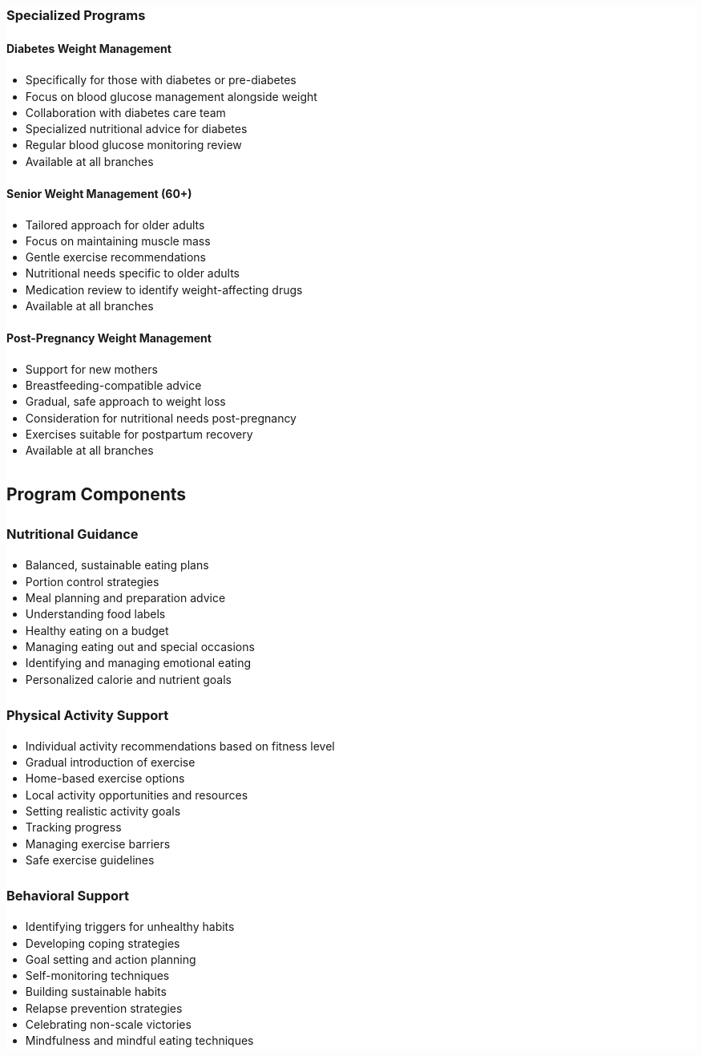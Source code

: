### Specialized Programs

#### Diabetes Weight Management
- Specifically for those with diabetes or pre-diabetes
- Focus on blood glucose management alongside weight
- Collaboration with diabetes care team
- Specialized nutritional advice for diabetes
- Regular blood glucose monitoring review
- Available at all branches

#### Senior Weight Management (60+)
- Tailored approach for older adults
- Focus on maintaining muscle mass
- Gentle exercise recommendations
- Nutritional needs specific to older adults
- Medication review to identify weight-affecting drugs
- Available at all branches

#### Post-Pregnancy Weight Management
- Support for new mothers
- Breastfeeding-compatible advice
- Gradual, safe approach to weight loss
- Consideration for nutritional needs post-pregnancy
- Exercises suitable for postpartum recovery
- Available at all branches

## Program Components

### Nutritional Guidance
- Balanced, sustainable eating plans
- Portion control strategies
- Meal planning and preparation advice
- Understanding food labels
- Healthy eating on a budget
- Managing eating out and special occasions
- Identifying and managing emotional eating
- Personalized calorie and nutrient goals

### Physical Activity Support
- Individual activity recommendations based on fitness level
- Gradual introduction of exercise
- Home-based exercise options
- Local activity opportunities and resources
- Setting realistic activity goals
- Tracking progress
- Managing exercise barriers
- Safe exercise guidelines

### Behavioral Support
- Identifying triggers for unhealthy habits
- Developing coping strategies
- Goal setting and action planning
- Self-monitoring techniques
- Building sustainable habits
- Relapse prevention strategies
- Celebrating non-scale victories
- Mindfulness and mindful eating techniques

